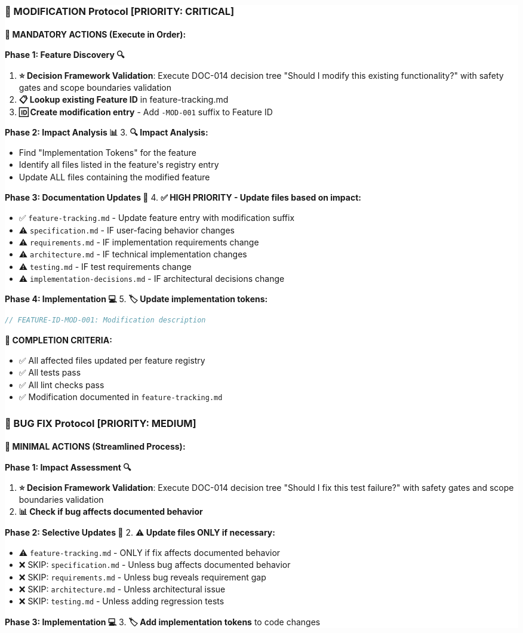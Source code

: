 ### 🔧 MODIFICATION Protocol [PRIORITY: CRITICAL]
**🚨 MANDATORY ACTIONS (Execute in Order):**

**Phase 1: Feature Discovery 🔍**
1. **⭐ Decision Framework Validation**: Execute DOC-014 decision tree "Should I modify this existing functionality?" with safety gates and scope boundaries validation
2. **📋 Lookup existing Feature ID** in feature-tracking.md
3. **🆔 Create modification entry** - Add `-MOD-001` suffix to Feature ID

**Phase 2: Impact Analysis 📊**
3. **🔍 Impact Analysis:**
   - Find "Implementation Tokens" for the feature
   - Identify all files listed in the feature's registry entry
   - Update ALL files containing the modified feature

**Phase 3: Documentation Updates 📝**
4. **✅ HIGH PRIORITY - Update files based on impact:**
   - ✅ `feature-tracking.md` - Update feature entry with modification suffix
   - ⚠️ `specification.md` - IF user-facing behavior changes
   - ⚠️ `requirements.md` - IF implementation requirements change
   - ⚠️ `architecture.md` - IF technical implementation changes
   - ⚠️ `testing.md` - IF test requirements change
   - ⚠️ `implementation-decisions.md` - IF architectural decisions change

**Phase 4: Implementation 💻**
5. **🏷️ Update implementation tokens:**
   ```go
   // FEATURE-ID-MOD-001: Modification description
   ```

**🏁 COMPLETION CRITERIA:**
- ✅ All affected files updated per feature registry
- ✅ All tests pass
- ✅ All lint checks pass
- ✅ Modification documented in `feature-tracking.md`

### 🐛 BUG FIX Protocol [PRIORITY: MEDIUM]
**🚨 MINIMAL ACTIONS (Streamlined Process):**

**Phase 1: Impact Assessment 🔍**
1. **⭐ Decision Framework Validation**: Execute DOC-014 decision tree "Should I fix this test failure?" with safety gates and scope boundaries validation
2. **📊 Check if bug affects documented behavior**

**Phase 2: Selective Updates 📝**
2. **⚠️ Update files ONLY if necessary:**
   - ⚠️ `feature-tracking.md` - ONLY if fix affects documented behavior
   - ❌ SKIP: `specification.md` - Unless bug affects documented behavior
   - ❌ SKIP: `requirements.md` - Unless bug reveals requirement gap
   - ❌ SKIP: `architecture.md` - Unless architectural issue
   - ❌ SKIP: `testing.md` - Unless adding regression tests

**Phase 3: Implementation 💻**
3. **🏷️ Add implementation tokens** to code changes
